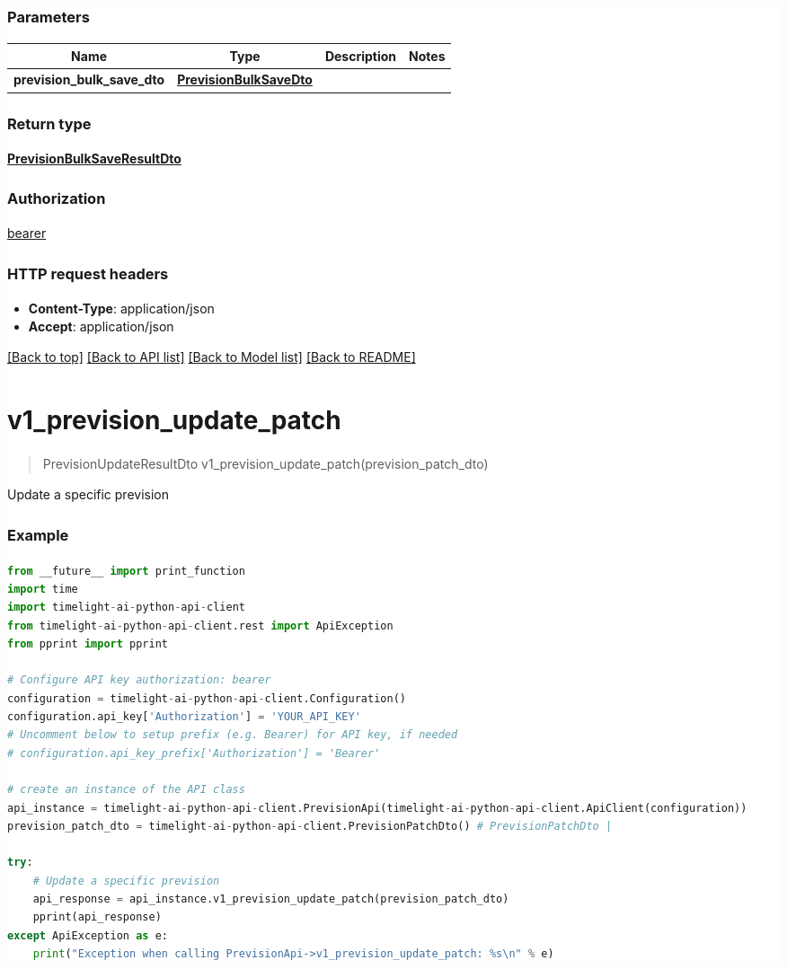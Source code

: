 ### Parameters

Name | Type | Description  | Notes
------------- | ------------- | ------------- | -------------
 **prevision_bulk_save_dto** | [**PrevisionBulkSaveDto**](PrevisionBulkSaveDto.md)|  | 

### Return type

[**PrevisionBulkSaveResultDto**](PrevisionBulkSaveResultDto.md)

### Authorization

[bearer](../README.md#bearer)

### HTTP request headers

 - **Content-Type**: application/json
 - **Accept**: application/json

[[Back to top]](#) [[Back to API list]](../README.md#documentation-for-api-endpoints) [[Back to Model list]](../README.md#documentation-for-models) [[Back to README]](../README.md)

# **v1_prevision_update_patch**
> PrevisionUpdateResultDto v1_prevision_update_patch(prevision_patch_dto)

Update a specific prevision

### Example
```python
from __future__ import print_function
import time
import timelight-ai-python-api-client
from timelight-ai-python-api-client.rest import ApiException
from pprint import pprint

# Configure API key authorization: bearer
configuration = timelight-ai-python-api-client.Configuration()
configuration.api_key['Authorization'] = 'YOUR_API_KEY'
# Uncomment below to setup prefix (e.g. Bearer) for API key, if needed
# configuration.api_key_prefix['Authorization'] = 'Bearer'

# create an instance of the API class
api_instance = timelight-ai-python-api-client.PrevisionApi(timelight-ai-python-api-client.ApiClient(configuration))
prevision_patch_dto = timelight-ai-python-api-client.PrevisionPatchDto() # PrevisionPatchDto | 

try:
    # Update a specific prevision
    api_response = api_instance.v1_prevision_update_patch(prevision_patch_dto)
    pprint(api_response)
except ApiException as e:
    print("Exception when calling PrevisionApi->v1_prevision_update_patch: %s\n" % e)
```
